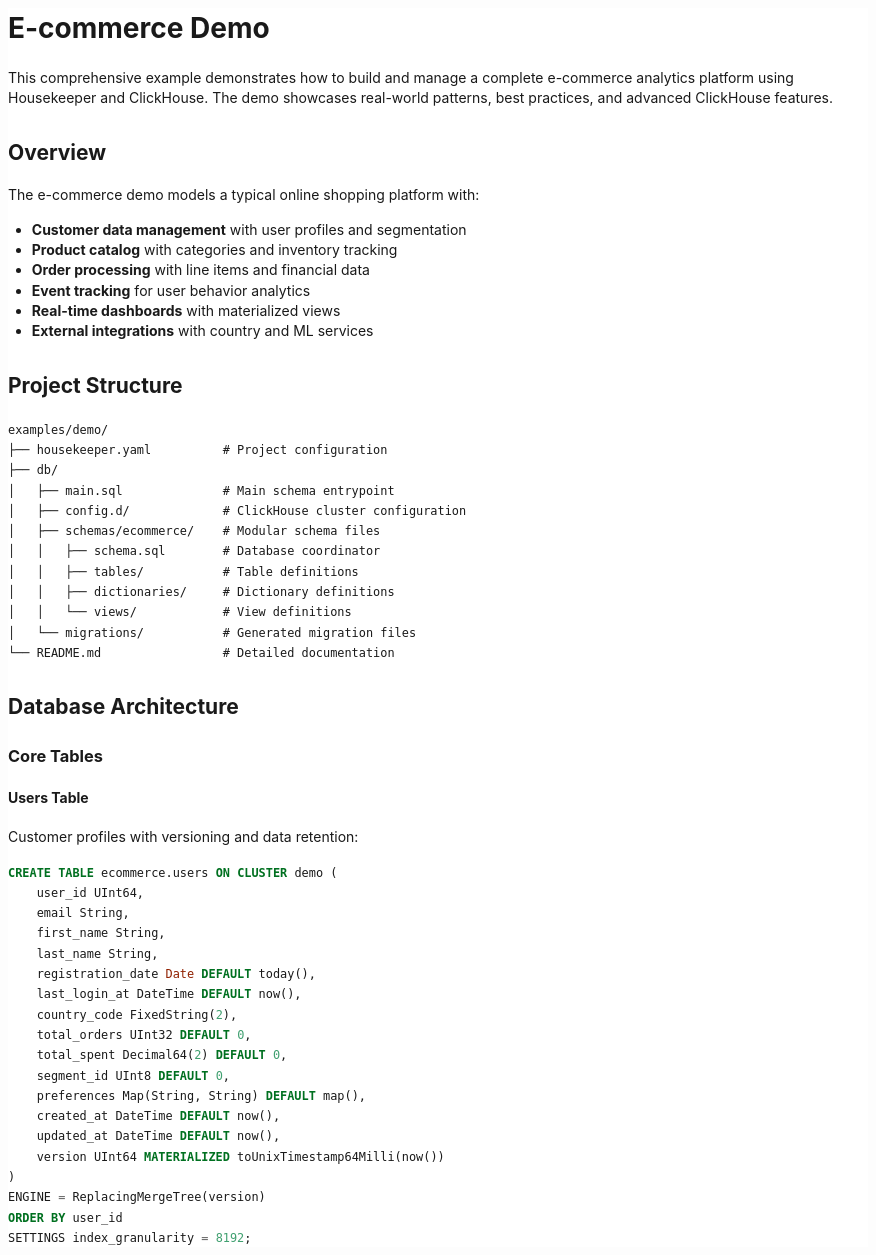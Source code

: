 # E-commerce Demo

This comprehensive example demonstrates how to build and manage a complete e-commerce analytics platform using Housekeeper and ClickHouse. The demo showcases real-world patterns, best practices, and advanced ClickHouse features.

## Overview

The e-commerce demo models a typical online shopping platform with:

- **Customer data management** with user profiles and segmentation
- **Product catalog** with categories and inventory tracking
- **Order processing** with line items and financial data
- **Event tracking** for user behavior analytics
- **Real-time dashboards** with materialized views
- **External integrations** with country and ML services

## Project Structure

```
examples/demo/
├── housekeeper.yaml          # Project configuration
├── db/
│   ├── main.sql              # Main schema entrypoint
│   ├── config.d/             # ClickHouse cluster configuration
│   ├── schemas/ecommerce/    # Modular schema files
│   │   ├── schema.sql        # Database coordinator
│   │   ├── tables/           # Table definitions
│   │   ├── dictionaries/     # Dictionary definitions
│   │   └── views/            # View definitions
│   └── migrations/           # Generated migration files
└── README.md                 # Detailed documentation
```

## Database Architecture

### Core Tables

#### Users Table
Customer profiles with versioning and data retention:

```sql
CREATE TABLE ecommerce.users ON CLUSTER demo (
    user_id UInt64,
    email String,
    first_name String,
    last_name String,
    registration_date Date DEFAULT today(),
    last_login_at DateTime DEFAULT now(),
    country_code FixedString(2),
    total_orders UInt32 DEFAULT 0,
    total_spent Decimal64(2) DEFAULT 0,
    segment_id UInt8 DEFAULT 0,
    preferences Map(String, String) DEFAULT map(),
    created_at DateTime DEFAULT now(),
    updated_at DateTime DEFAULT now(),
    version UInt64 MATERIALIZED toUnixTimestamp64Milli(now())
)
ENGINE = ReplacingMergeTree(version)
ORDER BY user_id
SETTINGS index_granularity = 8192;
```
